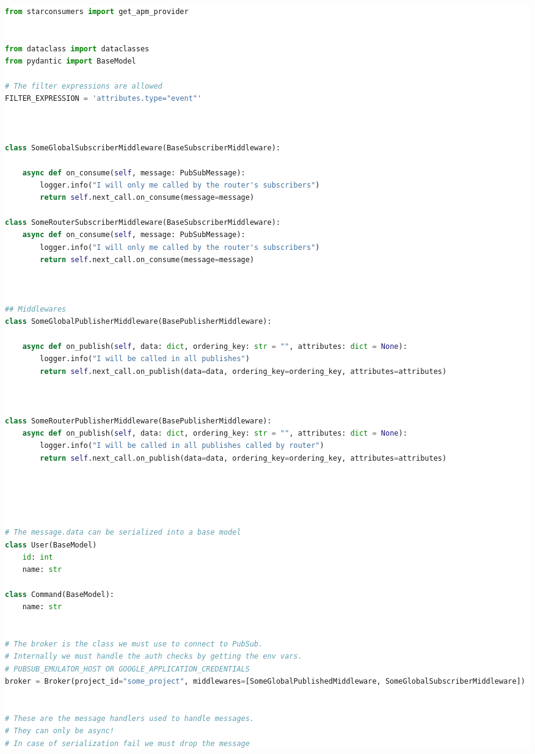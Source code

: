 ```python
from starconsumers import get_apm_provider


from dataclass import dataclasses
from pydantic import BaseModel

# The filter expressions are allowed
FILTER_EXPRESSION = 'attributes.type="event"'



class SomeGlobalSubscriberMiddleware(BaseSubscriberMiddleware):

    async def on_consume(self, message: PubSubMessage):
        logger.info("I will only me called by the router's subscribers")
        return self.next_call.on_consume(message=message)

class SomeRouterSubscriberMiddleware(BaseSubscriberMiddleware):
    async def on_consume(self, message: PubSubMessage):
        logger.info("I will only me called by the router's subscribers")
        return self.next_call.on_consume(message=message)



## Middlewares
class SomeGlobalPublisherMiddleware(BasePublisherMiddleware):

    async def on_publish(self, data: dict, ordering_key: str = "", attributes: dict = None):
        logger.info("I will be called in all publishes")
        return self.next_call.on_publish(data=data, ordering_key=ordering_key, attributes=attributes)



class SomeRouterPublisherMiddleware(BasePublisherMiddleware):
    async def on_publish(self, data: dict, ordering_key: str = "", attributes: dict = None):
        logger.info("I will be called in all publishes called by router")
        return self.next_call.on_publish(data=data, ordering_key=ordering_key, attributes=attributes)





# The message.data can be serialized into a base model
class User(BaseModel)
    id: int
    name: str

class Command(BaseModel):
    name: str


# The broker is the class we must use to connect to PubSub.
# Internally we must handle the auth checks by getting the env vars.
# PUBSUB_EMULATOR_HOST OR GOOGLE_APPLICATION_CREDENTIALS
broker = Broker(project_id="some_project", middlewares=[SomeGlobalPublishedMiddleware, SomeGlobalSubscriberMiddleware])


# These are the message handlers used to handle messages.
# They can only be async!
# In case of serialization fail we must drop the message
```